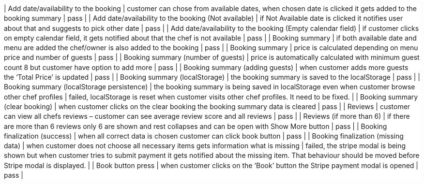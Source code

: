 | Add date/availability to the booking                        | customer can chose from available dates, when chosen date is clicked it gets added to the booking summary                                     | pass                                                                                                                                                                                        |
| Add date/availability to the booking (Not available)        | if Not Available date is clicked it notifies user about that and suggests to pick other date                                                  | pass                                                                                                                                                                                        |
| Add date/availability to the booking (Empty calendar field) | if customer clicks on empty calendar field, it gets notified about that the chef is not available                                             | pass                                                                                                                                                                                        |
| Booking summary                                             | if both available date and menu are added the chef/owner is also added to the booking                                                         | pass                                                                                                                                                                                        |
| Booking summary                                             | price is calculated depending on menu price and number of guests                                                                              | pass                                                                                                                                                                                        |
| Booking summary (number of guests)                          | price is automatically calculated with minimum guest count 8 but customer have option to add more                                             | pass                                                                                                                                                                                        |
| Booking summary (adding guests)                             | when customer adds more guests the ‘Total Price’ is updated                                                                                   | pass                                                                                                                                                                                        |
| Booking summary (localStorage)                              | the booking summary is saved to the localStorage                                                                                              | pass                                                                                                                                                                                        |
| Booking summary (localStorage persistence)                  | the booking summary is being saved in localStorage even when customer browse other chef profiles                                              | failed, localStorage is reset when customer visits other chef profiles. It need to be fixed.                                                                                                |
| Booking summary (clear booking)                             | when customer clicks on the clear booking the booking summary data is cleared                                                                 | pass                                                                                                                                                                                        |
| Reviews                                                     | customer can view all chefs reviews – customer can see average review score and all reviews                                                   | pass                                                                                                                                                                                        |
| Reviews (if more than 6)                                    | if there are more than 6 reviews only 6 are shown and rest collapses and can be open with Show More button                                    | pass                                                                                                                                                                                        |
| Booking finalization (success)                              | when all correct data is chosen customer can click book button                                                                                | pass                                                                                                                                                                                        |
| Booking finalization (missing data)                         | when customer does not choose all necessary items gets information what is missing                                                            | failed, the stripe modal is being shown but when customer tries to submit payment it gets notified about the missing item. That behaviour should be moved before Stripe modal is displayed. |
| Book button press                                           | when customer clicks on the ‘Book’ button the Stripe payment modal is opened                                                                  | pass                                                                                                                                                                                        |